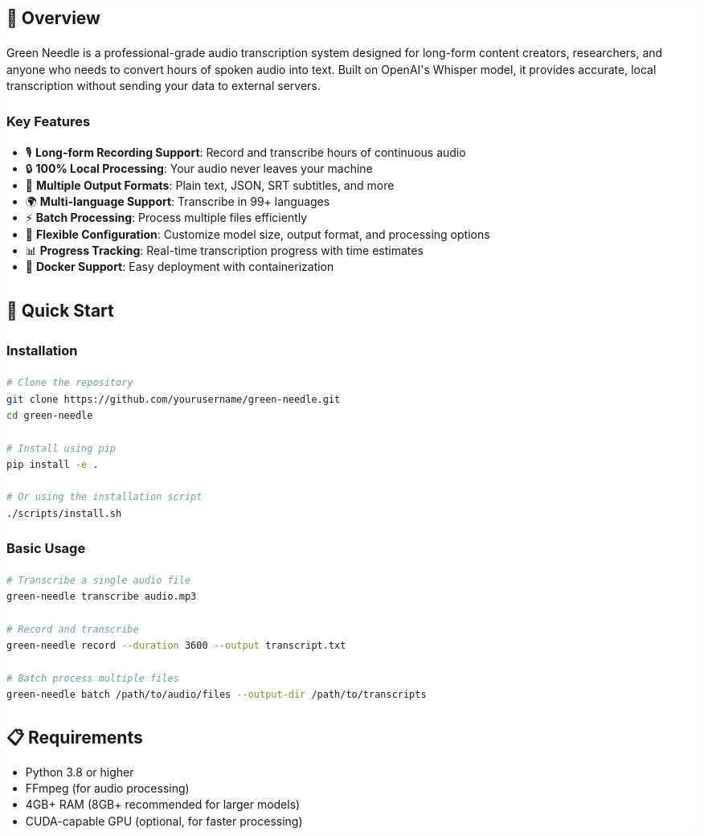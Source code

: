 ## 🎯 Overview

Green Needle is a professional-grade audio transcription system designed for long-form content creators, researchers, and anyone who needs to convert hours of spoken audio into text. Built on OpenAI's Whisper model, it provides accurate, local transcription without sending your data to external servers.

### Key Features

- 🎙️ **Long-form Recording Support**: Record and transcribe hours of continuous audio
- 🔒 **100% Local Processing**: Your audio never leaves your machine
- 📝 **Multiple Output Formats**: Plain text, JSON, SRT subtitles, and more
- 🌍 **Multi-language Support**: Transcribe in 99+ languages
- ⚡ **Batch Processing**: Process multiple files efficiently
- 🔧 **Flexible Configuration**: Customize model size, output format, and processing options
- 📊 **Progress Tracking**: Real-time transcription progress with time estimates
- 🐳 **Docker Support**: Easy deployment with containerization

## 🚀 Quick Start

### Installation

```bash
# Clone the repository
git clone https://github.com/yourusername/green-needle.git
cd green-needle

# Install using pip
pip install -e .

# Or using the installation script
./scripts/install.sh
```

### Basic Usage

```bash
# Transcribe a single audio file
green-needle transcribe audio.mp3

# Record and transcribe
green-needle record --duration 3600 --output transcript.txt

# Batch process multiple files
green-needle batch /path/to/audio/files --output-dir /path/to/transcripts
```

## 📋 Requirements

- Python 3.8 or higher
- FFmpeg (for audio processing)
- 4GB+ RAM (8GB+ recommended for larger models)
- CUDA-capable GPU (optional, for faster processing)
